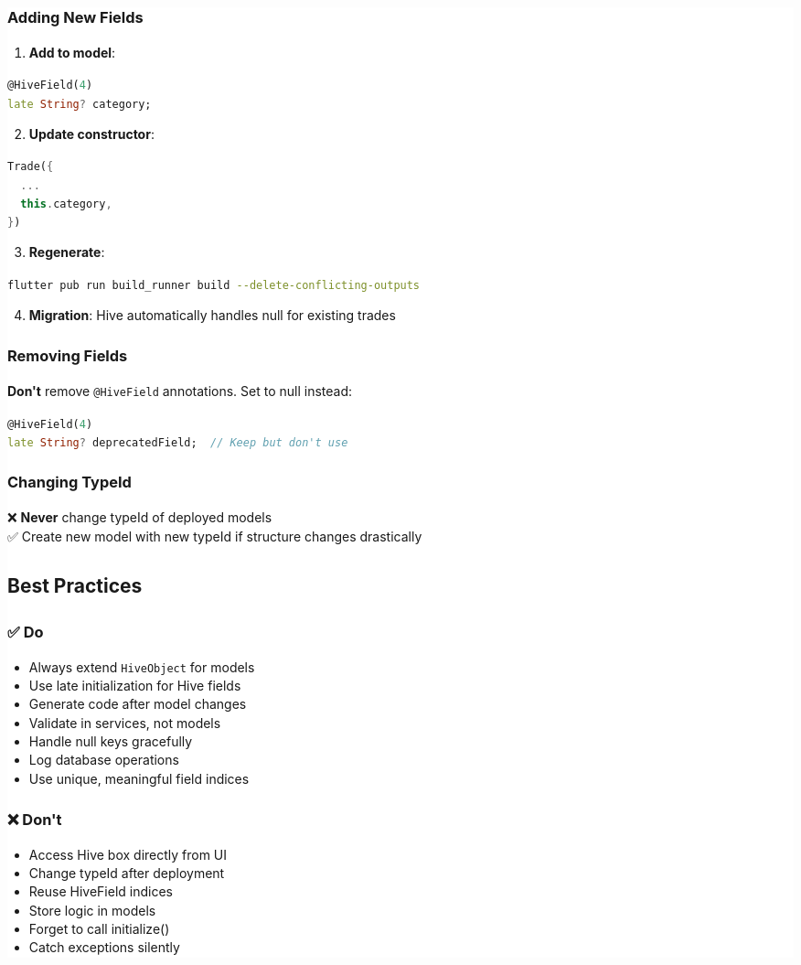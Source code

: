 ### Adding New Fields

1. **Add to model**:
```dart
@HiveField(4)
late String? category;
```

2. **Update constructor**:
```dart
Trade({
  ...
  this.category,
})
```

3. **Regenerate**:
```bash
flutter pub run build_runner build --delete-conflicting-outputs
```

4. **Migration**: Hive automatically handles null for existing trades

### Removing Fields

**Don't** remove `@HiveField` annotations. Set to null instead:

```dart
@HiveField(4)
late String? deprecatedField;  // Keep but don't use
```

### Changing TypeId

❌ **Never** change typeId of deployed models  
✅ Create new model with new typeId if structure changes drastically

## Best Practices

### ✅ Do

- Always extend `HiveObject` for models
- Use late initialization for Hive fields
- Generate code after model changes
- Validate in services, not models
- Handle null keys gracefully
- Log database operations
- Use unique, meaningful field indices

### ❌ Don't

- Access Hive box directly from UI
- Change typeId after deployment
- Reuse HiveField indices
- Store logic in models
- Forget to call initialize()
- Catch exceptions silently
